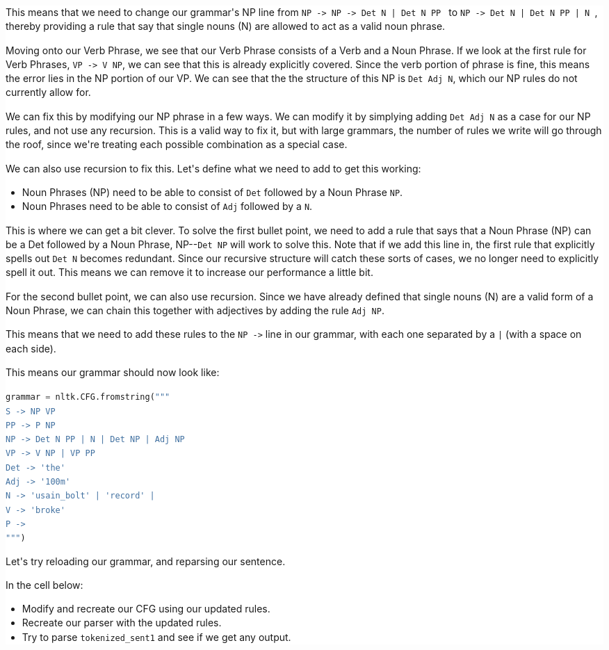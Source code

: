 This means that we need to change our grammar's NP line from `NP -> NP -> Det N | Det N PP ` to `NP -> Det N | Det N PP | N `, thereby providing a rule that say that single nouns (N) are allowed to act as a valid noun phrase. 

Moving onto our Verb Phrase, we see that our Verb Phrase consists of a Verb and a Noun Phrase. If we look at the first rule for Verb Phrases, `VP -> V NP`, we can see that this is already explicitly covered. Since the verb portion of phrase is fine, this means the error lies in the NP portion of our VP. We can see that the the structure of this NP is `Det Adj N`, which our NP rules do not currently allow for. 

We can fix this by modifying our NP phrase in a few ways. We can modify it by simplying adding `Det Adj N` as a case for our NP rules, and not use any recursion. This is a valid way to fix it, but with large grammars, the number of rules we write will go through the roof, since we're treating each possible combination as a special case. 

We can also use recursion to fix this.  Let's define what we need to add to get this working:

* Noun Phrases (NP) need to be able to consist of `Det` followed by a Noun Phrase `NP`. 
* Noun Phrases need to be able to consist of `Adj` followed by a `N`.

This is where we can get a bit clever. To solve the first bullet point, we need to add a rule that says that a Noun Phrase (NP) can be a Det followed by a Noun Phrase, NP--`Det NP` will work to solve this.  Note that if we add this line in, the first rule that explicitly spells out `Det N` becomes redundant. Since our recursive structure will catch these sorts of cases, we no longer need to explicitly spell it out. This means we can remove it to increase our performance a little bit. 

For the second bullet point, we can also use recursion. Since we have already defined that single nouns (N) are a valid form of a Noun Phrase, we can chain this together with adjectives by adding the rule `Adj NP`. 

This means that we need to add these rules to the `NP ->` line in our grammar, with each one separated by a `|` (with a space on each side). 

This means our grammar should now look like: 

```python
grammar = nltk.CFG.fromstring("""
S -> NP VP
PP -> P NP
NP -> Det N PP | N | Det NP | Adj NP
VP -> V NP | VP PP
Det -> 'the'
Adj -> '100m'
N -> 'usain_bolt' | 'record' | 
V -> 'broke'
P -> 
""")

```

Let's try reloading our grammar, and reparsing our sentence. 

In the cell below:

* Modify and recreate our CFG using our updated rules. 
* Recreate our parser with the updated rules. 
* Try to parse `tokenized_sent1` and see if we get any output. 
